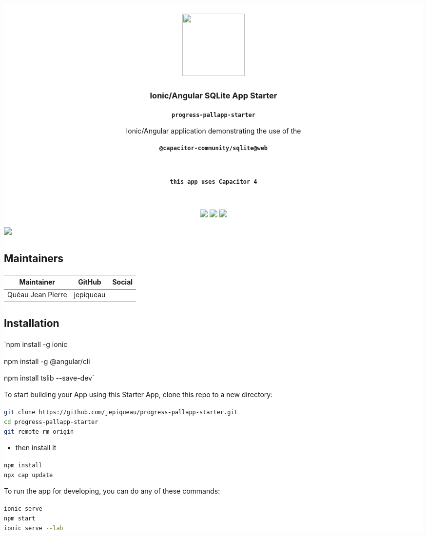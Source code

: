 <p align="center"><br><img src="https://avatars3.githubusercontent.com/u/16580653?v=4" width="128" height="128" /></p>

<h3 align="center">Ionic/Angular SQLite App Starter</h3>
<p align="center"><strong><code>progress-pallapp-starter</code></strong></p>
<p align="center">Ionic/Angular application demonstrating the use of the</p>
<p align="center"><strong><code>@capacitor-community/sqlite@web</code></strong></p>
<br>
<p align="center"><strong><code>this app uses Capacitor 4</code></strong></p>
<br>
<p align="center">
  <img src="https://img.shields.io/maintenance/yes/2022?style=flat-square" />
  <a href="https://github.com/jepiqueau/progress-pallapp-starter"><img src="https://img.shields.io/github/license/jepiqueau/progress-pallapp-starter?style=flat-square" /></a>
  <a href="https://github.com/jepiqueau/progress-pallapp-starter"><img src="https://img.shields.io/github/package-json/v/jepiqueau/progress-pallapp-starter/master?style=flat-square" /></a>

<a href="#contributors-"><img src="https://img.shields.io/badge/all%20contributors-3-orange?style=flat-square" /></a>

</p>

## Maintainers

| Maintainer        | GitHub                                    | Social |
| ----------------- | ----------------------------------------- | ------ |
| Quéau Jean Pierre | [jepiqueau](https://github.com/jepiqueau) |        |


## Installation

`npm install -g ionic

npm install -g @angular/cli

npm install tslib --save-dev`


To start building your App using this Starter App, clone this repo to a new directory:

```bash
git clone https://github.com/jepiqueau/progress-pallapp-starter.git 
cd progress-pallapp-starter
git remote rm origin
```

 - then install it

```bash
npm install
npx cap update
```

To run the app for developing, you can do any of these commands:
```bash
ionic serve
npm start
ionic serve --lab
```
